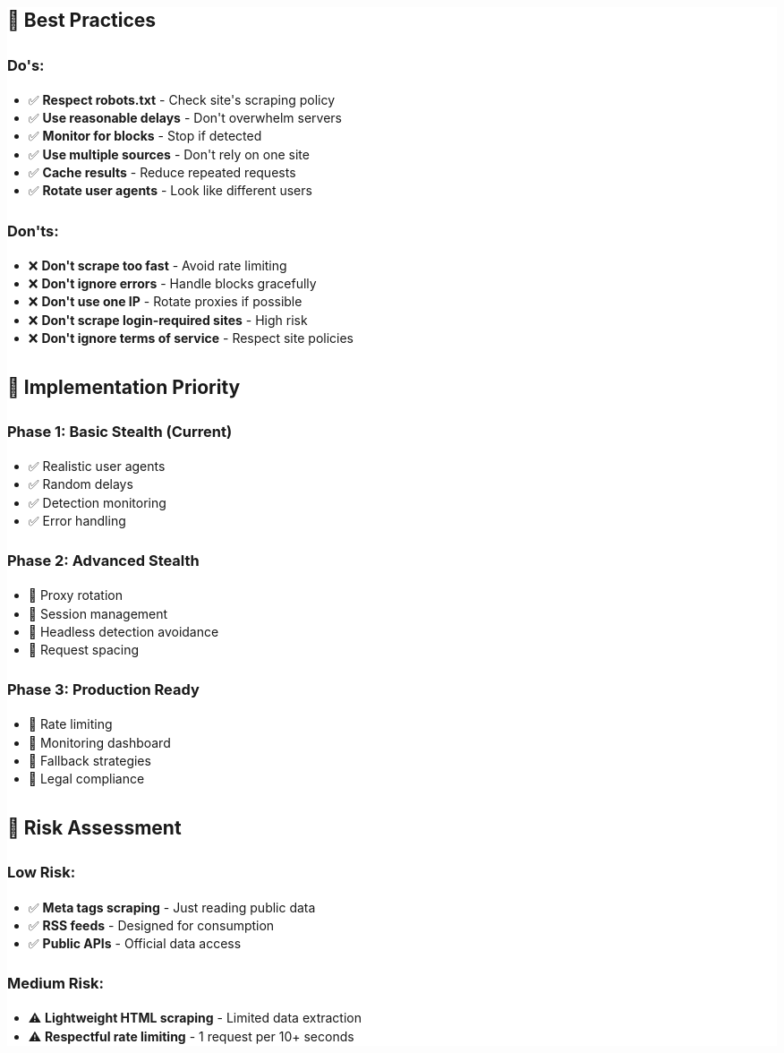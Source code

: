 ## 🎯 Best Practices

### **Do's:**
- ✅ **Respect robots.txt** - Check site's scraping policy
- ✅ **Use reasonable delays** - Don't overwhelm servers
- ✅ **Monitor for blocks** - Stop if detected
- ✅ **Use multiple sources** - Don't rely on one site
- ✅ **Cache results** - Reduce repeated requests
- ✅ **Rotate user agents** - Look like different users

### **Don'ts:**
- ❌ **Don't scrape too fast** - Avoid rate limiting
- ❌ **Don't ignore errors** - Handle blocks gracefully
- ❌ **Don't use one IP** - Rotate proxies if possible
- ❌ **Don't scrape login-required sites** - High risk
- ❌ **Don't ignore terms of service** - Respect site policies

## 🔧 Implementation Priority

### **Phase 1: Basic Stealth (Current)**
- ✅ Realistic user agents
- ✅ Random delays
- ✅ Detection monitoring
- ✅ Error handling

### **Phase 2: Advanced Stealth**
- 🔄 Proxy rotation
- 🔄 Session management
- 🔄 Headless detection avoidance
- 🔄 Request spacing

### **Phase 3: Production Ready**
- 🔄 Rate limiting
- 🔄 Monitoring dashboard
- 🔄 Fallback strategies
- 🔄 Legal compliance

## 🎯 Risk Assessment

### **Low Risk:**
- ✅ **Meta tags scraping** - Just reading public data
- ✅ **RSS feeds** - Designed for consumption
- ✅ **Public APIs** - Official data access

### **Medium Risk:**
- ⚠️ **Lightweight HTML scraping** - Limited data extraction
- ⚠️ **Respectful rate limiting** - 1 request per 10+ seconds
